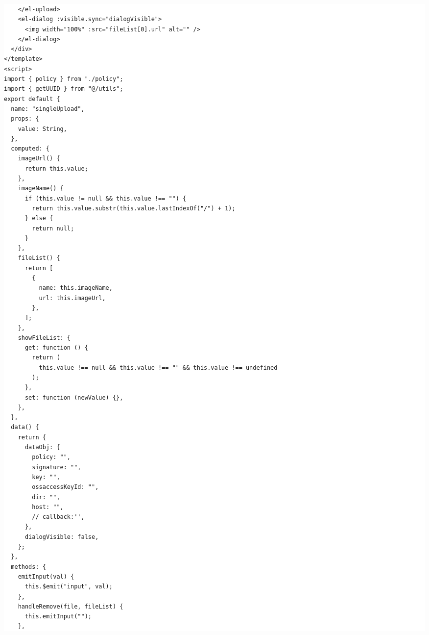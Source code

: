 ```vue
    </el-upload>
    <el-dialog :visible.sync="dialogVisible">
      <img width="100%" :src="fileList[0].url" alt="" />
    </el-dialog>
  </div>
</template>
<script>
import { policy } from "./policy";
import { getUUID } from "@/utils";
export default {
  name: "singleUpload",
  props: {
    value: String,
  },
  computed: {
    imageUrl() {
      return this.value;
    },
    imageName() {
      if (this.value != null && this.value !== "") {
        return this.value.substr(this.value.lastIndexOf("/") + 1);
      } else {
        return null;
      }
    },
    fileList() {
      return [
        {
          name: this.imageName,
          url: this.imageUrl,
        },
      ];
    },
    showFileList: {
      get: function () {
        return (
          this.value !== null && this.value !== "" && this.value !== undefined
        );
      },
      set: function (newValue) {},
    },
  },
  data() {
    return {
      dataObj: {
        policy: "",
        signature: "",
        key: "",
        ossaccessKeyId: "",
        dir: "",
        host: "",
        // callback:'',
      },
      dialogVisible: false,
    };
  },
  methods: {
    emitInput(val) {
      this.$emit("input", val);
    },
    handleRemove(file, fileList) {
      this.emitInput("");
    },
```